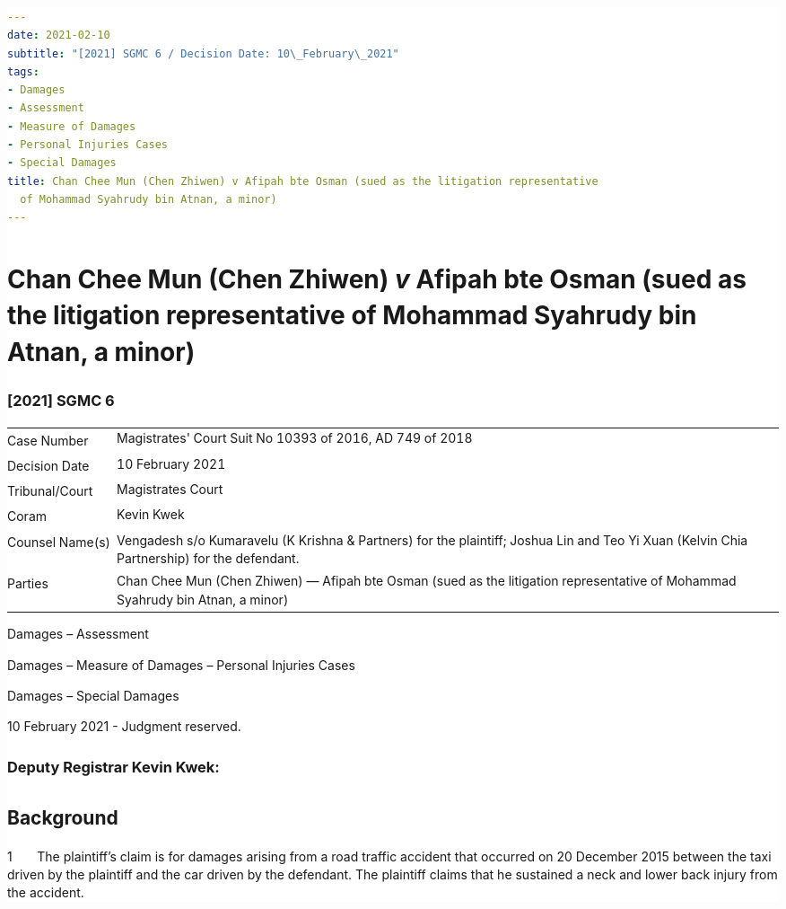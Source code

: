 ```yaml
---
date: 2021-02-10
subtitle: "[2021] SGMC 6 / Decision Date: 10\_February\_2021"
tags:
- Damages
- Assessment
- Measure of Damages
- Personal Injuries Cases
- Special Damages
title: Chan Chee Mun (Chen Zhiwen) v Afipah bte Osman (sued as the litigation representative
  of Mohammad Syahrudy bin Atnan, a minor)
---
```

# Chan Chee Mun (Chen Zhiwen) _v_ Afipah bte Osman (sued as the litigation representative of Mohammad Syahrudy bin Atnan, a minor)  

### \[2021\] SGMC 6

<table id="info-table"><tbody><tr class="info-row"><td class="txt-label" style="padding: 4px 0px; white-space: nowrap" valign="top">Case Number</td><td class="txt-body">Magistrates' Court Suit No 10393 of 2016, AD 749 of 2018</td></tr><tr class="info-row"><td class="txt-label" style="padding: 4px 0px; white-space: nowrap" valign="top">Decision Date</td><td class="txt-body">10 February 2021</td></tr><tr class="info-row"><td class="txt-label" style="padding: 4px 0px; white-space: nowrap" valign="top">Tribunal/Court</td><td class="txt-body">Magistrates Court</td></tr><tr class="info-row"><td class="txt-label" style="padding: 4px 0px; white-space: nowrap" valign="top">Coram</td><td class="txt-body">Kevin Kwek</td></tr><tr class="info-row"><td class="txt-label" style="padding: 4px 0px; white-space: nowrap" valign="top">Counsel Name(s)</td><td class="txt-body">Vengadesh s/o Kumaravelu (K Krishna &amp; Partners) for the plaintiff; Joshua Lin and Teo Yi Xuan (Kelvin Chia Partnership) for the defendant.</td></tr><tr class="info-row"><td class="txt-label" style="padding: 4px 0px; white-space: nowrap" valign="top">Parties</td><td class="txt-body">Chan Chee Mun (Chen Zhiwen) — Afipah bte Osman (sued as the litigation representative of Mohammad Syahrudy bin Atnan, a minor)</td></tr></tbody></table>

Damages – Assessment

Damages – Measure of Damages – Personal Injuries Cases

Damages – Special Damages

10 February 2021 - Judgment reserved.

### Deputy Registrar Kevin Kwek:

## Background

1       The plaintiff’s claim is for damages arising from a road traffic accident that occurred on 20 December 2015 between the taxi driven by the plaintiff and the car driven by the defendant. The plaintiff claims that he sustained a neck and lower back injury from the accident.


[^1]: 20 February 2020 Notes of Evidence at 14\[A\]
[^2]: 20 February 2020 Notes of Evidence at 8\[E\] to 9\[B\]; 18\[A\]
[^3]: 20 February 2020 Notes of Evidence at 18\[E\]
[^4]: 20 February 2020 Notes of Evidence at 21\[C\]
[^5]: DD 16
[^6]: DD 17
[^7]: 14 November 2019 Notes of Evidence at 11\[C\]; 14\[A\]
[^8]: PD 1
[^9]: DD 3
[^10]: DD 4
[^11]: DD 7
[^12]: 14 November 2019 Notes of Evidence at 8\[E\]; 26\[A\]
[^13]: DD 4
[^14]: 20 February 2020 Notes of Evidence at 10\[D\]
[^15]: 20 February 2020 Notes of Evidence at 13\[B\] to \[C\]
[^16]: PD 2
[^17]: 20 February 2020 Notes of Evidence at 18\[A\]
[^18]: 20 February 2020 Notes of Evidence at 17\[A\]
[^19]: PD 1
[^20]: 20 February 2020 Notes of Evidence at 15\[E\]
[^21]: PD 2
[^22]: PD 3
[^23]: 20 February 2020 Notes of Evidence at 16\[E\] to 17\[A\]; 19\[E\]; 21\[A\]
[^24]: Plaintiff’s written submissions dated 14 October 2020 at \[48\]
[^25]: PD 2
[^26]: 20 February 2020 Notes of Evidence at 20\[D\]
[^27]: Defendant’s reply submissions dated 18 December 2020
